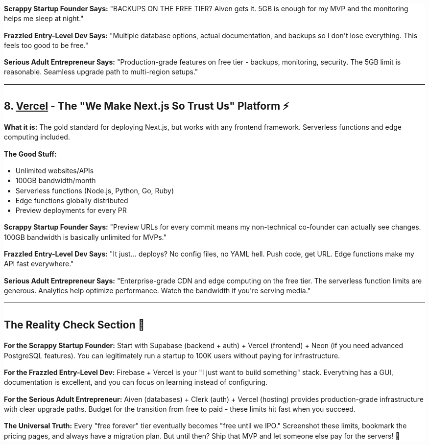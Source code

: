 **Scrappy Startup Founder Says:** "BACKUPS ON THE FREE TIER? Aiven gets it. 5GB is enough for my MVP and the monitoring helps me sleep at night."

**Frazzled Entry-Level Dev Says:** "Multiple database options, actual documentation, and backups so I don't lose everything. This feels too good to be free."

**Serious Adult Entrepreneur Says:** "Production-grade features on free tier - backups, monitoring, security. The 5GB limit is reasonable. Seamless upgrade path to multi-region setups."

---

## 8. **[Vercel](https://vercel.com)** - The "We Make Next.js So Trust Us" Platform ⚡

**What it is:** The gold standard for deploying Next.js, but works with any frontend framework. Serverless functions and edge computing included.

**The Good Stuff:**
- Unlimited websites/APIs
- 100GB bandwidth/month
- Serverless functions (Node.js, Python, Go, Ruby)
- Edge functions globally distributed
- Preview deployments for every PR

**Scrappy Startup Founder Says:** "Preview URLs for every commit means my non-technical co-founder can actually see changes. 100GB bandwidth is basically unlimited for MVPs."

**Frazzled Entry-Level Dev Says:** "It just... deploys? No config files, no YAML hell. Push code, get URL. Edge functions make my API fast everywhere."

**Serious Adult Entrepreneur Says:** "Enterprise-grade CDN and edge computing on the free tier. The serverless function limits are generous. Analytics help optimize performance. Watch the bandwidth if you're serving media."

---

## **The Reality Check Section** 🎯

**For the Scrappy Startup Founder:**
Start with Supabase (backend + auth) + Vercel (frontend) + Neon (if you need advanced PostgreSQL features). You can legitimately run a startup to 100K users without paying for infrastructure.

**For the Frazzled Entry-Level Dev:**
Firebase + Vercel is your "I just want to build something" stack. Everything has a GUI, documentation is excellent, and you can focus on learning instead of configuring.

**For the Serious Adult Entrepreneur:**
Aiven (databases) + Clerk (auth) + Vercel (hosting) provides production-grade infrastructure with clear upgrade paths. Budget for the transition from free to paid - these limits hit fast when you succeed.

**The Universal Truth:**
Every "free forever" tier eventually becomes "free until we IPO." Screenshot these limits, bookmark the pricing pages, and always have a migration plan. But until then? Ship that MVP and let someone else pay for the servers! 🚀